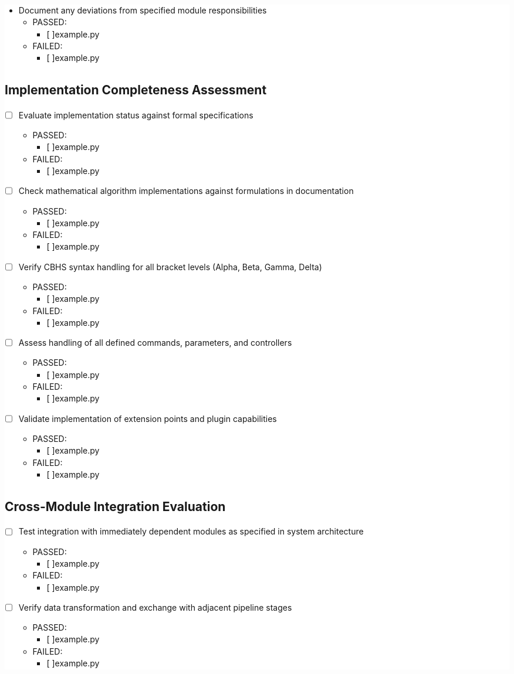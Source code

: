 - Document any deviations from specified module responsibilities
  - PASSED:
    - [ ]example.py
  - FAILED:
    - [ ]example.py

## Implementation Completeness Assessment

- [ ] Evaluate implementation status against formal specifications

  - PASSED:
    - [ ]example.py
  - FAILED:
    - [ ]example.py

- [ ] Check mathematical algorithm implementations against formulations in documentation

  - PASSED:
    - [ ]example.py
  - FAILED:
    - [ ]example.py

- [ ] Verify CBHS syntax handling for all bracket levels (Alpha, Beta, Gamma, Delta)

  - PASSED:
    - [ ]example.py
  - FAILED:
    - [ ]example.py

- [ ] Assess handling of all defined commands, parameters, and controllers

  - PASSED:
    - [ ]example.py
  - FAILED:
    - [ ]example.py

- [ ] Validate implementation of extension points and plugin capabilities

  - PASSED:
    - [ ]example.py
  - FAILED:
    - [ ]example.py

## Cross-Module Integration Evaluation

- [ ] Test integration with immediately dependent modules as specified in system architecture

  - PASSED:
    - [ ]example.py
  - FAILED:
    - [ ]example.py

- [ ] Verify data transformation and exchange with adjacent pipeline stages

  - PASSED:
    - [ ]example.py
  - FAILED:
    - [ ]example.py
